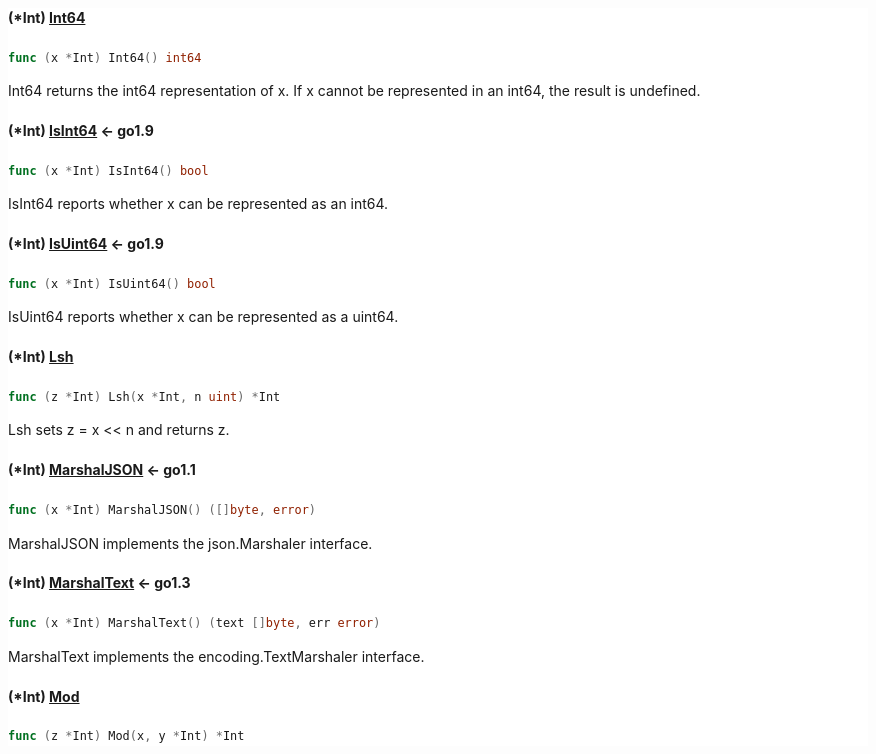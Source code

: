 #### (*Int) [Int64](https://cs.opensource.google/go/go/+/go1.20.1:src/math/big/int.go;l=417) 

``` go linenums="1"
func (x *Int) Int64() int64
```

Int64 returns the int64 representation of x. If x cannot be represented in an int64, the result is undefined.

#### (*Int) [IsInt64](https://cs.opensource.google/go/go/+/go1.20.1:src/math/big/int.go;l=432)  <- go1.9

``` go linenums="1"
func (x *Int) IsInt64() bool
```

IsInt64 reports whether x can be represented as an int64.

#### (*Int) [IsUint64](https://cs.opensource.google/go/go/+/go1.20.1:src/math/big/int.go;l=441)  <- go1.9

``` go linenums="1"
func (x *Int) IsUint64() bool
```

IsUint64 reports whether x can be represented as a uint64.

#### (*Int) [Lsh](https://cs.opensource.google/go/go/+/go1.20.1:src/math/big/int.go;l=1083) 

``` go linenums="1"
func (z *Int) Lsh(x *Int, n uint) *Int
```

Lsh sets z = x << n and returns z.

#### (*Int) [MarshalJSON](https://cs.opensource.google/go/go/+/go1.20.1:src/math/big/intmarsh.go;l=69)  <- go1.1

``` go linenums="1"
func (x *Int) MarshalJSON() ([]byte, error)
```

MarshalJSON implements the json.Marshaler interface.

#### (*Int) [MarshalText](https://cs.opensource.google/go/go/+/go1.20.1:src/math/big/intmarsh.go;l=49)  <- go1.3

``` go linenums="1"
func (x *Int) MarshalText() (text []byte, err error)
```

MarshalText implements the encoding.TextMarshaler interface.

#### (*Int) [Mod](https://cs.opensource.google/go/go/+/go1.20.1:src/math/big/int.go;l=311) 

``` go linenums="1"
func (z *Int) Mod(x, y *Int) *Int
```

